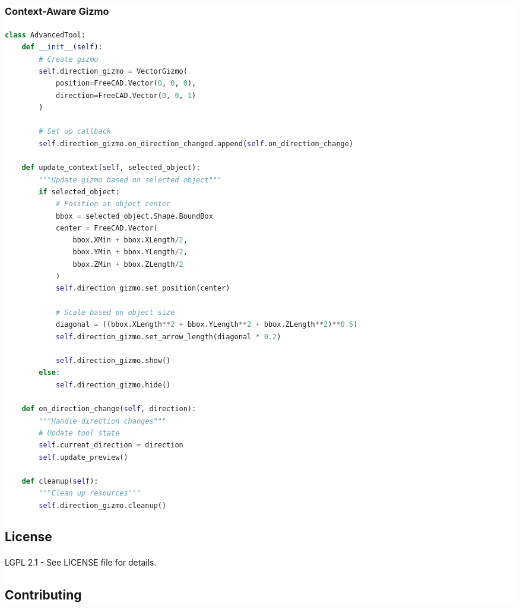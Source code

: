 ### Context-Aware Gizmo

```python
class AdvancedTool:
    def __init__(self):
        # Create gizmo
        self.direction_gizmo = VectorGizmo(
            position=FreeCAD.Vector(0, 0, 0),
            direction=FreeCAD.Vector(0, 0, 1)
        )
        
        # Set up callback
        self.direction_gizmo.on_direction_changed.append(self.on_direction_change)
    
    def update_context(self, selected_object):
        """Update gizmo based on selected object"""
        if selected_object:
            # Position at object center
            bbox = selected_object.Shape.BoundBox
            center = FreeCAD.Vector(
                bbox.XMin + bbox.XLength/2,
                bbox.YMin + bbox.YLength/2,
                bbox.ZMin + bbox.ZLength/2
            )
            self.direction_gizmo.set_position(center)
            
            # Scale based on object size
            diagonal = ((bbox.XLength**2 + bbox.YLength**2 + bbox.ZLength**2)**0.5)
            self.direction_gizmo.set_arrow_length(diagonal * 0.2)
            
            self.direction_gizmo.show()
        else:
            self.direction_gizmo.hide()
    
    def on_direction_change(self, direction):
        """Handle direction changes"""
        # Update tool state
        self.current_direction = direction
        self.update_preview()
    
    def cleanup(self):
        """Clean up resources"""
        self.direction_gizmo.cleanup()
```

## License

LGPL 2.1 - See LICENSE file for details.

## Contributing
